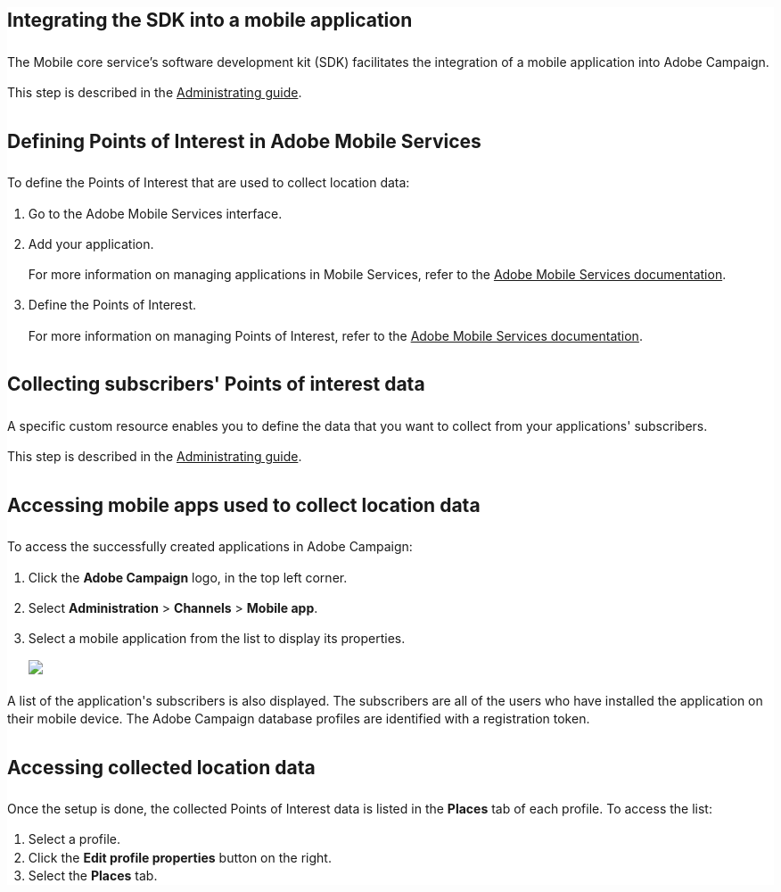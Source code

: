 ## <p>Integrating the SDK into a mobile application</p>

The Mobile core service’s software development kit (SDK) facilitates the integration of a mobile application into Adobe Campaign.

This step is described in the [Administrating guide](../../administration/using/configuring-mobile-app-channel.md#integrating-the-sdk-into-a-mobile-application).

## <p>Defining Points of Interest in Adobe Mobile Services</p>

To define the Points of Interest that are used to collect location data:

1. Go to the Adobe Mobile Services interface.
1. Add your application.

   For more information on managing applications in Mobile Services, refer to the [Adobe Mobile Services documentation](https://marketing.adobe.com/resources/help/en_US/mobile/t_new_app.html).

1. Define the Points of Interest.

   For more information on managing Points of Interest, refer to the [Adobe Mobile Services documentation](https://marketing.adobe.com/resources/help/en_US/mobile/t_manage_points.html).

## <p>Collecting subscribers' Points of interest data</p>

A specific custom resource enables you to define the data that you want to collect from your applications' subscribers.

This step is described in the [Administrating guide](../../administration/using/configuring-mobile-app-channel.md#collecting-subscribers--data-from-a-mobile-application).

## <p>Accessing mobile apps used to collect location data</p>

To access the successfully created applications in Adobe Campaign:

1. Click the **Adobe Campaign** logo, in the top left corner.
1. Select **Administration** > **Channels** > **Mobile app**.
1. Select a mobile application from the list to display its properties.

   ![](assets/POI_mobile_app_subscribers.png)

A list of the application's subscribers is also displayed. The subscribers are all of the users who have installed the application on their mobile device. The Adobe Campaign database profiles are identified with a registration token.

## <p>Accessing collected location data</p>

Once the setup is done, the collected Points of Interest data is listed in the **Places** tab of each profile. To access the list:

1. Select a profile.
1. Click the **Edit profile properties** button on the right.
1. Select the **Places** tab.
